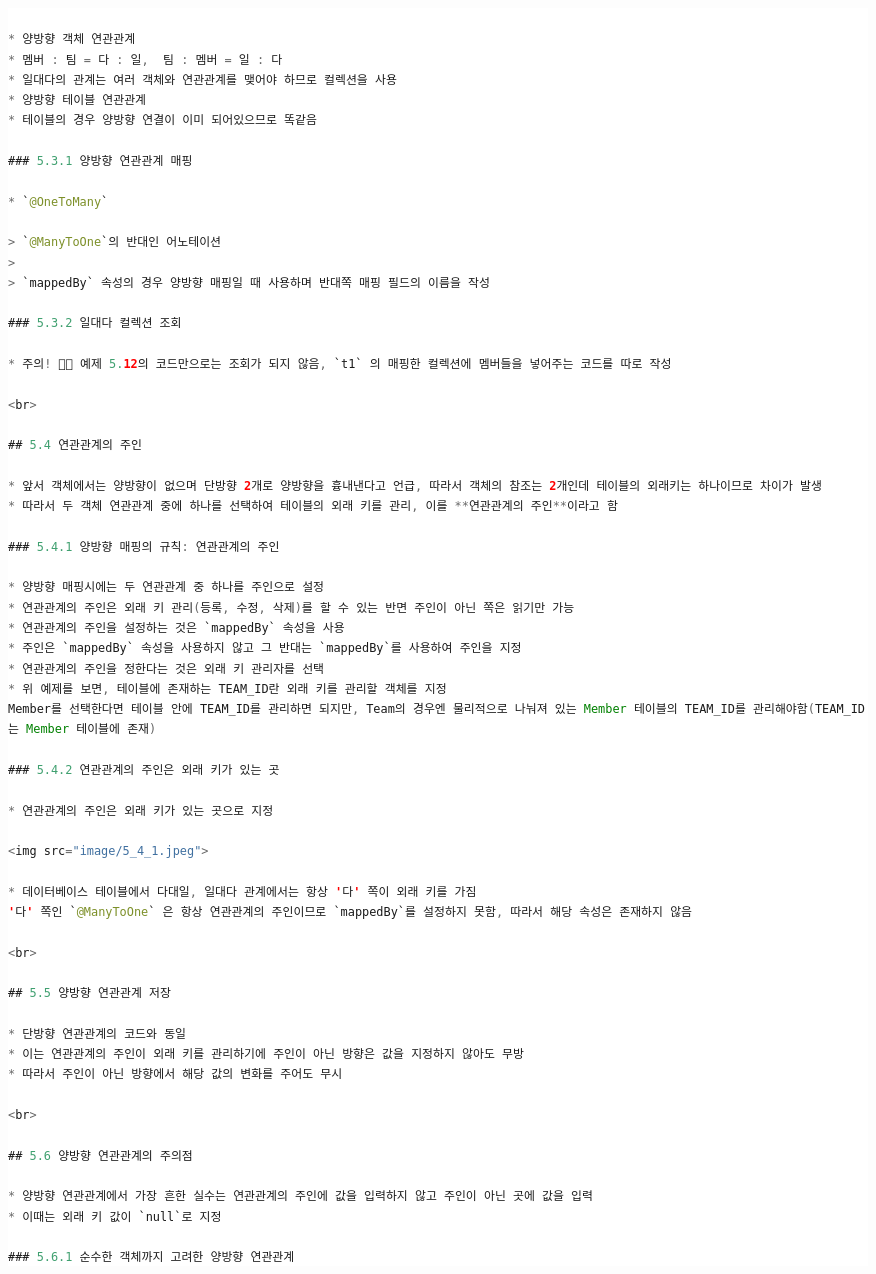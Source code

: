   ```java

* 양방향 객체 연관관계
  * 멤버 : 팀 = 다 : 일,  팀 : 멤버 = 일 : 다
  * 일대다의 관계는 여러 객체와 연관관계를 맺어야 하므로 컬렉션을 사용
* 양방향 테이블 연관관계
  * 테이블의 경우 양방향 연결이 이미 되어있으므로 똑같음

### 5.3.1 양방향 연관관계 매핑

* `@OneToMany` 

  > `@ManyToOne`의 반대인 어노테이션
  >
  > `mappedBy` 속성의 경우 양방향 매핑일 때 사용하며 반대쪽 매핑 필드의 이름을 작성

### 5.3.2 일대다 컬렉션 조회

* 주의! 🖐🏻 예제 5.12의 코드만으로는 조회가 되지 않음, `t1` 의 매핑한 컬렉션에 멤버들을 넣어주는 코드를 따로 작성

<br>

## 5.4 연관관계의 주인

* 앞서 객체에서는 양방향이 없으며 단방향 2개로 양방향을 흉내낸다고 언급, 따라서 객체의 참조는 2개인데 테이블의 외래키는 하나이므로 차이가 발생
* 따라서 두 객체 연관관계 중에 하나를 선택하여 테이블의 외래 키를 관리, 이를 **연관관계의 주인**이라고 함

### 5.4.1 양방향 매핑의 규칙: 연관관계의 주인

* 양방향 매핑시에는 두 연관관계 중 하나를 주인으로 설정
* 연관관계의 주인은 외래 키 관리(등록, 수정, 삭제)를 할 수 있는 반면 주인이 아닌 쪽은 읽기만 가능
* 연관관계의 주인을 설정하는 것은 `mappedBy` 속성을 사용
* 주인은 `mappedBy` 속성을 사용하지 않고 그 반대는 `mappedBy`를 사용하여 주인을 지정
* 연관관계의 주인을 정한다는 것은 외래 키 관리자를 선택
* 위 예제를 보면, 테이블에 존재하는 TEAM_ID란 외래 키를 관리할 객체를 지정  
  Member를 선택한다면 테이블 안에 TEAM_ID를 관리하면 되지만, Team의 경우엔 물리적으로 나눠져 있는 Member 테이블의 TEAM_ID를 관리해야함(TEAM_ID는 Member 테이블에 존재)

### 5.4.2 연관관계의 주인은 외래 키가 있는 곳

* 연관관계의 주인은 외래 키가 있는 곳으로 지정

  <img src="image/5_4_1.jpeg">

* 데이터베이스 테이블에서 다대일, 일대다 관계에서는 항상 '다' 쪽이 외래 키를 가짐  
  '다' 쪽인 `@ManyToOne` 은 항상 연관관계의 주인이므로 `mappedBy`를 설정하지 못함, 따라서 해당 속성은 존재하지 않음

<br>

## 5.5 양방향 연관관계 저장

* 단방향 연관관계의 코드와 동일
* 이는 연관관계의 주인이 외래 키를 관리하기에 주인이 아닌 방향은 값을 지정하지 않아도 무방
* 따라서 주인이 아닌 방향에서 해당 값의 변화를 주어도 무시

<br>

## 5.6 양방향 연관관계의 주의점

* 양방향 연관관계에서 가장 흔한 실수는 연관관계의 주인에 값을 입력하지 않고 주인이 아닌 곳에 값을 입력
* 이때는 외래 키 값이 `null`로 지정

### 5.6.1 순수한 객체까지 고려한 양방향 연관관계

  ```